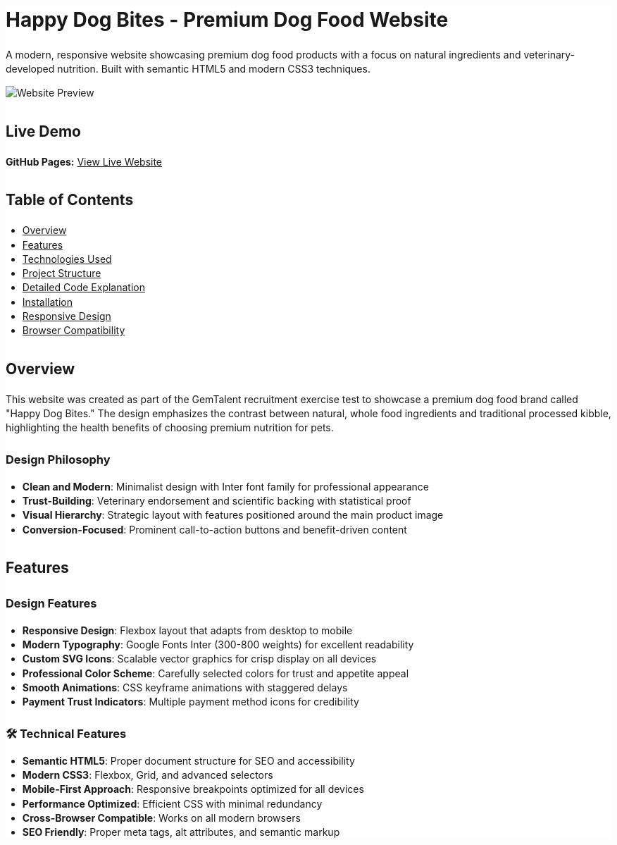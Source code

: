 # Happy Dog Bites - Premium Dog Food Website

A modern, responsive website showcasing premium dog food products with a focus on natural ingredients and veterinary-developed nutrition. Built with semantic HTML5 and modern CSS3 techniques.

![Website Preview](https://via.placeholder.com/800x400/f8f8f8/333333?text=Happy+Dog+Bites+Website+Preview)

## Live Demo

**GitHub Pages:** [View Live Website](https://jesamegbe.github.io/dog-food-website)

## Table of Contents

- [Overview](#overview)
- [Features](#features)
- [Technologies Used](#technologies-used)
- [Project Structure](#project-structure)
- [Detailed Code Explanation](#detailed-code-explanation)
- [Installation](#installation)
- [Responsive Design](#responsive-design)
- [Browser Compatibility](#browser-compatibility)

## Overview

This website was created as part of the GemTalent recruitment exercise test to showcase a premium dog food brand called "Happy Dog Bites." The design emphasizes the contrast between natural, whole food ingredients and traditional processed kibble, highlighting the health benefits of choosing premium nutrition for pets.

### Design Philosophy
- **Clean and Modern**: Minimalist design with Inter font family for professional appearance
- **Trust-Building**: Veterinary endorsement and scientific backing with statistical proof
- **Visual Hierarchy**: Strategic layout with features positioned around the main product image
- **Conversion-Focused**: Prominent call-to-action buttons and benefit-driven content

## Features

### Design Features
- **Responsive Design**: Flexbox layout that adapts from desktop to mobile
- **Modern Typography**: Google Fonts Inter (300-800 weights) for excellent readability
- **Custom SVG Icons**: Scalable vector graphics for crisp display on all devices
- **Professional Color Scheme**: Carefully selected colors for trust and appetite appeal
- **Smooth Animations**: CSS keyframe animations with staggered delays
- **Payment Trust Indicators**: Multiple payment method icons for credibility

### 🛠️ Technical Features
- **Semantic HTML5**: Proper document structure for SEO and accessibility
- **Modern CSS3**: Flexbox, Grid, and advanced selectors
- **Mobile-First Approach**: Responsive breakpoints optimized for all devices
- **Performance Optimized**: Efficient CSS with minimal redundancy
- **Cross-Browser Compatible**: Works on all modern browsers
- **SEO Friendly**: Proper meta tags, alt attributes, and semantic markup

